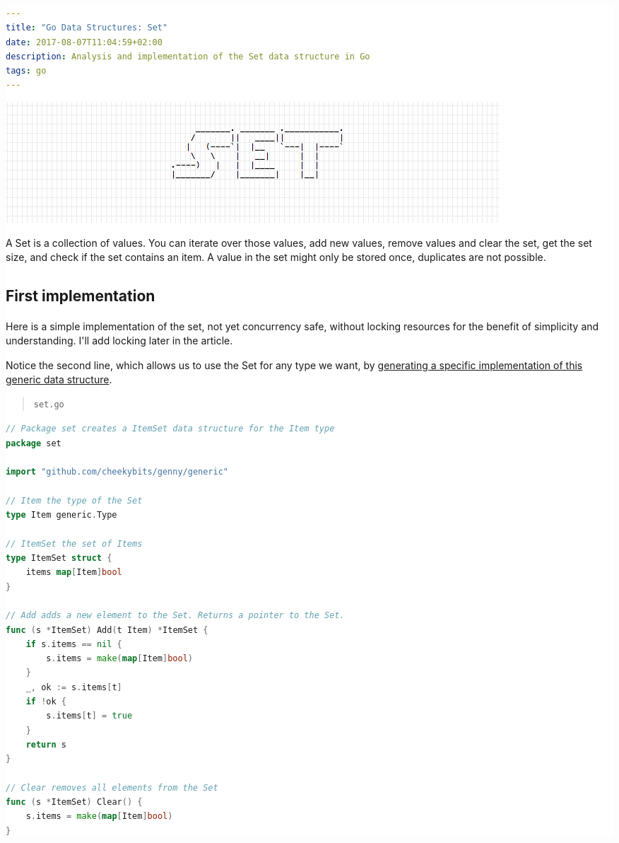 ```yaml
---
title: "Go Data Structures: Set"
date: 2017-08-07T11:04:59+02:00
description: Analysis and implementation of the Set data structure in Go
tags: go
---
```


![](set.png)

A Set is a collection of values. You can iterate over those values, add new values, remove values and clear the set, get the set size, and check if the set contains an item. A value in the set might only be stored once, duplicates are not possible.

## First implementation

Here is a simple implementation of the set, not yet concurrency safe, without locking resources for the benefit of simplicity and understanding. I'll add locking later in the article.

Notice the second line, which allows us to use the Set for any type we want, by [generating a specific implementation of this generic data structure](/golang-generic-generate/).

> `set.go`

```go
// Package set creates a ItemSet data structure for the Item type
package set

import "github.com/cheekybits/genny/generic"

// Item the type of the Set
type Item generic.Type

// ItemSet the set of Items
type ItemSet struct {
    items map[Item]bool
}

// Add adds a new element to the Set. Returns a pointer to the Set.
func (s *ItemSet) Add(t Item) *ItemSet {
    if s.items == nil {
        s.items = make(map[Item]bool)
    }
    _, ok := s.items[t]
    if !ok {
        s.items[t] = true
    }
    return s
}

// Clear removes all elements from the Set
func (s *ItemSet) Clear() {
    s.items = make(map[Item]bool)
}

```